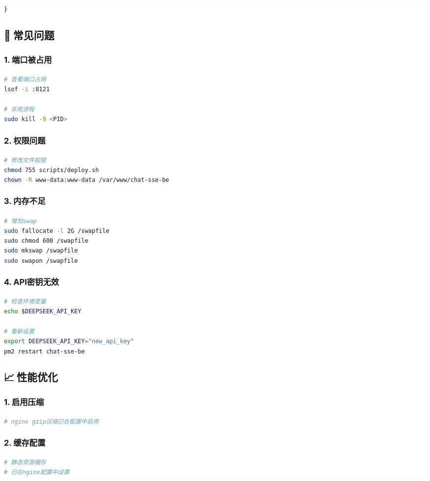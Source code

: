 ```nginx
}
```

## 🚨 常见问题

### 1. 端口被占用
```bash
# 查看端口占用
lsof -i :8121

# 杀死进程
sudo kill -9 <PID>
```

### 2. 权限问题
```bash
# 修改文件权限
chmod 755 scripts/deploy.sh
chown -R www-data:www-data /var/www/chat-sse-be
```

### 3. 内存不足
```bash
# 增加swap
sudo fallocate -l 2G /swapfile
sudo chmod 600 /swapfile
sudo mkswap /swapfile
sudo swapon /swapfile
```

### 4. API密钥无效
```bash
# 检查环境变量
echo $DEEPSEEK_API_KEY

# 重新设置
export DEEPSEEK_API_KEY="new_api_key"
pm2 restart chat-sse-be
```

## 📈 性能优化

### 1. 启用压缩
```bash
# nginx gzip压缩已在配置中启用
```

### 2. 缓存配置
```bash
# 静态资源缓存
# 已在nginx配置中设置
```

